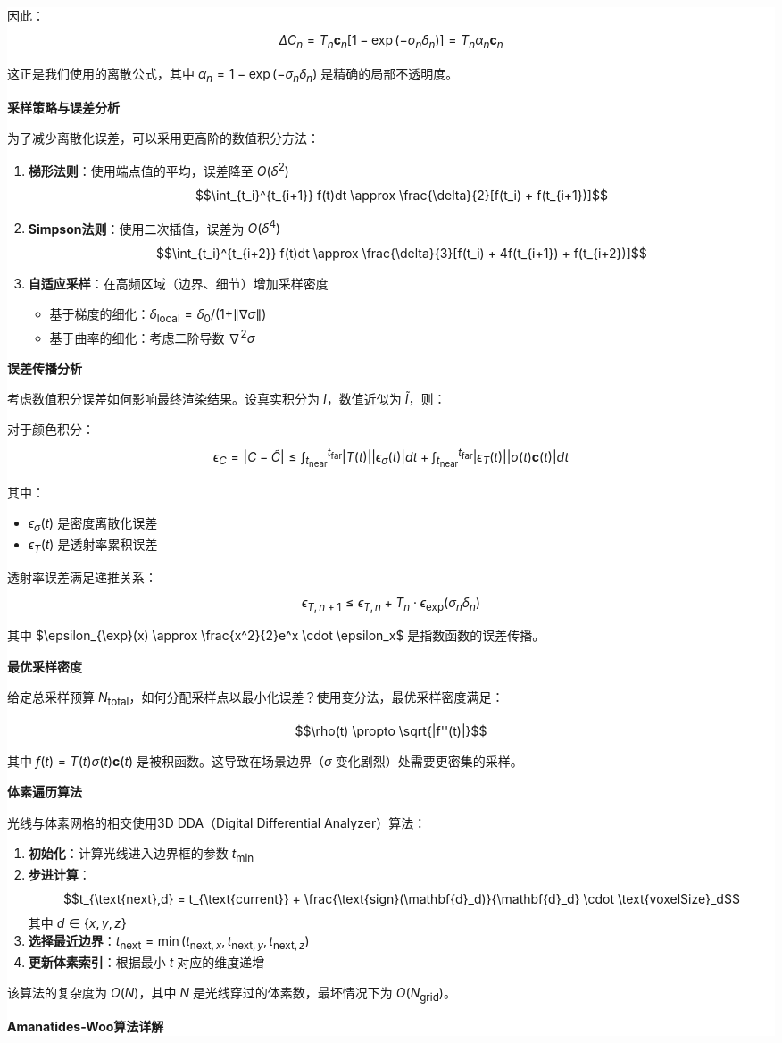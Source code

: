 因此：
$$\Delta C_n = T_n \mathbf{c}_n [1 - \exp(-\sigma_n \delta_n)] = T_n \alpha_n \mathbf{c}_n$$

这正是我们使用的离散公式，其中 $\alpha_n = 1 - \exp(-\sigma_n \delta_n)$ 是精确的局部不透明度。

**采样策略与误差分析**

为了减少离散化误差，可以采用更高阶的数值积分方法：

1. **梯形法则**：使用端点值的平均，误差降至 $O(\delta^2)$
   $$\int_{t_i}^{t_{i+1}} f(t)dt \approx \frac{\delta}{2}[f(t_i) + f(t_{i+1})]$$

2. **Simpson法则**：使用二次插值，误差为 $O(\delta^4)$
   $$\int_{t_i}^{t_{i+2}} f(t)dt \approx \frac{\delta}{3}[f(t_i) + 4f(t_{i+1}) + f(t_{i+2})]$$

3. **自适应采样**：在高频区域（边界、细节）增加采样密度
   - 基于梯度的细化：$\delta_{\text{local}} = \delta_0 / (1 + \|\nabla\sigma\|)$
   - 基于曲率的细化：考虑二阶导数 $\nabla^2\sigma$

**误差传播分析**

考虑数值积分误差如何影响最终渲染结果。设真实积分为 $I$，数值近似为 $\tilde{I}$，则：

对于颜色积分：
$$\epsilon_C = \left|C - \tilde{C}\right| \leq \int_{t_{\text{near}}}^{t_{\text{far}}} |T(t)||\epsilon_\sigma(t)|dt + \int_{t_{\text{near}}}^{t_{\text{far}}} |\epsilon_T(t)||\sigma(t)\mathbf{c}(t)|dt$$

其中：
- $\epsilon_\sigma(t)$ 是密度离散化误差
- $\epsilon_T(t)$ 是透射率累积误差

透射率误差满足递推关系：
$$\epsilon_{T,n+1} \leq \epsilon_{T,n} + T_n \cdot \epsilon_{\exp}(\sigma_n\delta_n)$$

其中 $\epsilon_{\exp}(x) \approx \frac{x^2}{2}e^x \cdot \epsilon_x$ 是指数函数的误差传播。

**最优采样密度**

给定总采样预算 $N_{\text{total}}$，如何分配采样点以最小化误差？使用变分法，最优采样密度满足：

$$\rho(t) \propto \sqrt{|f''(t)|}$$

其中 $f(t) = T(t)\sigma(t)\mathbf{c}(t)$ 是被积函数。这导致在场景边界（$\sigma$ 变化剧烈）处需要更密集的采样。

**体素遍历算法**

光线与体素网格的相交使用3D DDA（Digital Differential Analyzer）算法：

1. **初始化**：计算光线进入边界框的参数 $t_{\text{min}}$
2. **步进计算**：
   $$t_{\text{next},d} = t_{\text{current}} + \frac{\text{sign}(\mathbf{d}_d)}{\mathbf{d}_d} \cdot \text{voxelSize}_d$$
   其中 $d \in \{x,y,z\}$
3. **选择最近边界**：$t_{\text{next}} = \min(t_{\text{next},x}, t_{\text{next},y}, t_{\text{next},z})$
4. **更新体素索引**：根据最小 $t$ 对应的维度递增

该算法的复杂度为 $O(N)$，其中 $N$ 是光线穿过的体素数，最坏情况下为 $O(N_{\text{grid}})$。

**Amanatides-Woo算法详解**
